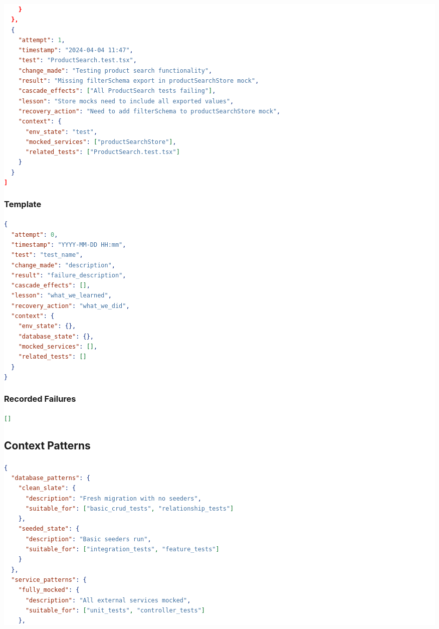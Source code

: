 ```json
    }
  },
  {
    "attempt": 1,
    "timestamp": "2024-04-04 11:47",
    "test": "ProductSearch.test.tsx",
    "change_made": "Testing product search functionality",
    "result": "Missing filterSchema export in productSearchStore mock",
    "cascade_effects": ["All ProductSearch tests failing"],
    "lesson": "Store mocks need to include all exported values",
    "recovery_action": "Need to add filterSchema to productSearchStore mock",
    "context": {
      "env_state": "test",
      "mocked_services": ["productSearchStore"],
      "related_tests": ["ProductSearch.test.tsx"]
    }
  }
]
```

### Template
```json
{
  "attempt": 0,
  "timestamp": "YYYY-MM-DD HH:mm",
  "test": "test_name",
  "change_made": "description",
  "result": "failure_description",
  "cascade_effects": [],
  "lesson": "what_we_learned",
  "recovery_action": "what_we_did",
  "context": {
    "env_state": {},
    "database_state": {},
    "mocked_services": [],
    "related_tests": []
  }
}
```

### Recorded Failures
```json
[]
```

## Context Patterns
```json
{
  "database_patterns": {
    "clean_slate": {
      "description": "Fresh migration with no seeders",
      "suitable_for": ["basic_crud_tests", "relationship_tests"]
    },
    "seeded_state": {
      "description": "Basic seeders run",
      "suitable_for": ["integration_tests", "feature_tests"]
    }
  },
  "service_patterns": {
    "fully_mocked": {
      "description": "All external services mocked",
      "suitable_for": ["unit_tests", "controller_tests"]
    },
```